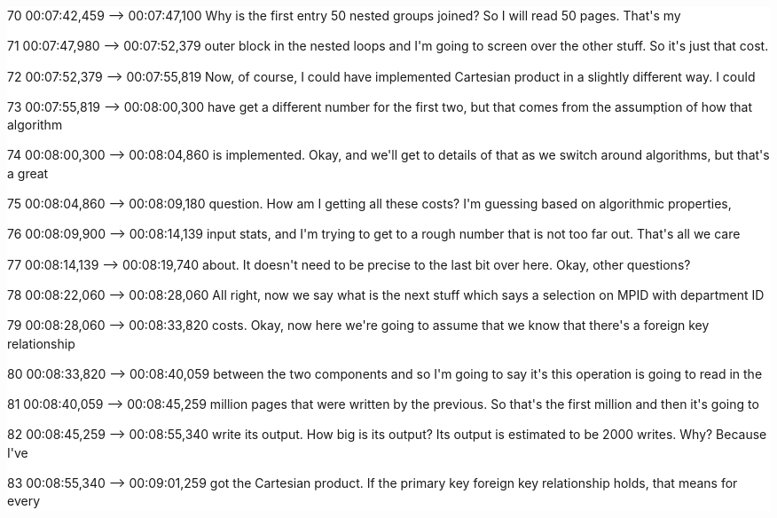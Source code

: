 70
00:07:42,459 --> 00:07:47,100
Why is the first entry 50 nested groups joined? So I will read 50 pages. That's my

71
00:07:47,980 --> 00:07:52,379
outer block in the nested loops and I'm going to screen over the other stuff. So it's just that cost.

72
00:07:52,379 --> 00:07:55,819
Now, of course, I could have implemented Cartesian product in a slightly different way. I could

73
00:07:55,819 --> 00:08:00,300
have get a different number for the first two, but that comes from the assumption of how that algorithm

74
00:08:00,300 --> 00:08:04,860
is implemented. Okay, and we'll get to details of that as we switch around algorithms, but that's a great

75
00:08:04,860 --> 00:08:09,180
question. How am I getting all these costs? I'm guessing based on algorithmic properties,

76
00:08:09,900 --> 00:08:14,139
input stats, and I'm trying to get to a rough number that is not too far out. That's all we care

77
00:08:14,139 --> 00:08:19,740
about. It doesn't need to be precise to the last bit over here. Okay, other questions?

78
00:08:22,060 --> 00:08:28,060
All right, now we say what is the next stuff which says a selection on MPID with department ID

79
00:08:28,060 --> 00:08:33,820
costs. Okay, now here we're going to assume that we know that there's a foreign key relationship

80
00:08:33,820 --> 00:08:40,059
between the two components and so I'm going to say it's this operation is going to read in the

81
00:08:40,059 --> 00:08:45,259
million pages that were written by the previous. So that's the first million and then it's going to

82
00:08:45,259 --> 00:08:55,340
write its output. How big is its output? Its output is estimated to be 2000 writes. Why? Because I've

83
00:08:55,340 --> 00:09:01,259
got the Cartesian product. If the primary key foreign key relationship holds, that means for every
